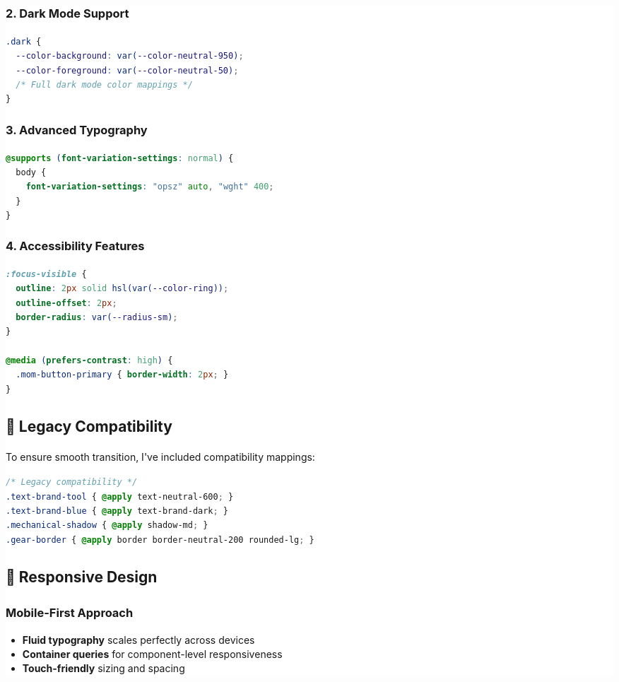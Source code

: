 ### 2. Dark Mode Support

```css
.dark {
  --color-background: var(--color-neutral-950);
  --color-foreground: var(--color-neutral-50);
  /* Full dark mode color mappings */
}
```

### 3. Advanced Typography

```css
@supports (font-variation-settings: normal) {
  body {
    font-variation-settings: "opsz" auto, "wght" 400;
  }
}
```

### 4. Accessibility Features

```css
:focus-visible {
  outline: 2px solid hsl(var(--color-ring));
  outline-offset: 2px;
  border-radius: var(--radius-sm);
}

@media (prefers-contrast: high) {
  .mom-button-primary { border-width: 2px; }
}
```

## 🔧 Legacy Compatibility

To ensure smooth transition, I've included compatibility mappings:

```css
/* Legacy compatibility */
.text-brand-tool { @apply text-neutral-600; }
.text-brand-blue { @apply text-brand-dark; }
.mechanical-shadow { @apply shadow-md; }
.gear-border { @apply border border-neutral-200 rounded-lg; }
```

## 📱 Responsive Design

### Mobile-First Approach

- **Fluid typography** scales perfectly across devices
- **Container queries** for component-level responsiveness
- **Touch-friendly** sizing and spacing
